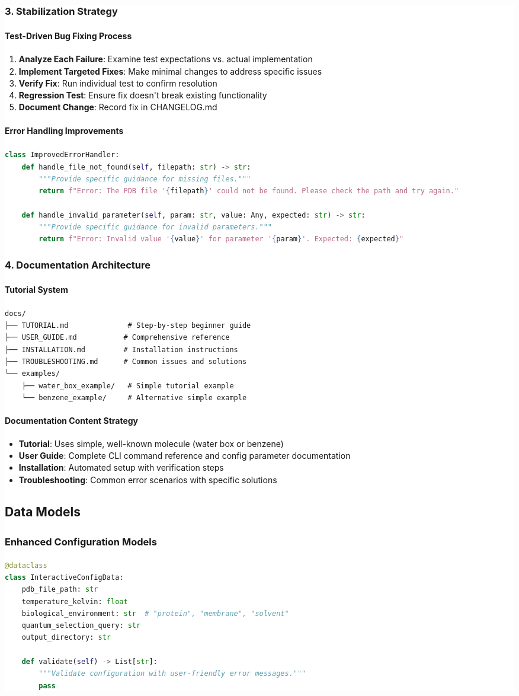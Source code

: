 ### 3. Stabilization Strategy

#### Test-Driven Bug Fixing Process
1. **Analyze Each Failure**: Examine test expectations vs. actual implementation
2. **Implement Targeted Fixes**: Make minimal changes to address specific issues
3. **Verify Fix**: Run individual test to confirm resolution
4. **Regression Test**: Ensure fix doesn't break existing functionality
5. **Document Change**: Record fix in CHANGELOG.md

#### Error Handling Improvements
```python
class ImprovedErrorHandler:
    def handle_file_not_found(self, filepath: str) -> str:
        """Provide specific guidance for missing files."""
        return f"Error: The PDB file '{filepath}' could not be found. Please check the path and try again."
    
    def handle_invalid_parameter(self, param: str, value: Any, expected: str) -> str:
        """Provide specific guidance for invalid parameters."""
        return f"Error: Invalid value '{value}' for parameter '{param}'. Expected: {expected}"
```

### 4. Documentation Architecture

#### Tutorial System
```
docs/
├── TUTORIAL.md              # Step-by-step beginner guide
├── USER_GUIDE.md           # Comprehensive reference
├── INSTALLATION.md         # Installation instructions
├── TROUBLESHOOTING.md      # Common issues and solutions
└── examples/
    ├── water_box_example/   # Simple tutorial example
    └── benzene_example/     # Alternative simple example
```

#### Documentation Content Strategy
- **Tutorial**: Uses simple, well-known molecule (water box or benzene)
- **User Guide**: Complete CLI command reference and config parameter documentation
- **Installation**: Automated setup with verification steps
- **Troubleshooting**: Common error scenarios with specific solutions

## Data Models

### Enhanced Configuration Models
```python
@dataclass
class InteractiveConfigData:
    pdb_file_path: str
    temperature_kelvin: float
    biological_environment: str  # "protein", "membrane", "solvent"
    quantum_selection_query: str
    output_directory: str
    
    def validate(self) -> List[str]:
        """Validate configuration with user-friendly error messages."""
        pass
```
